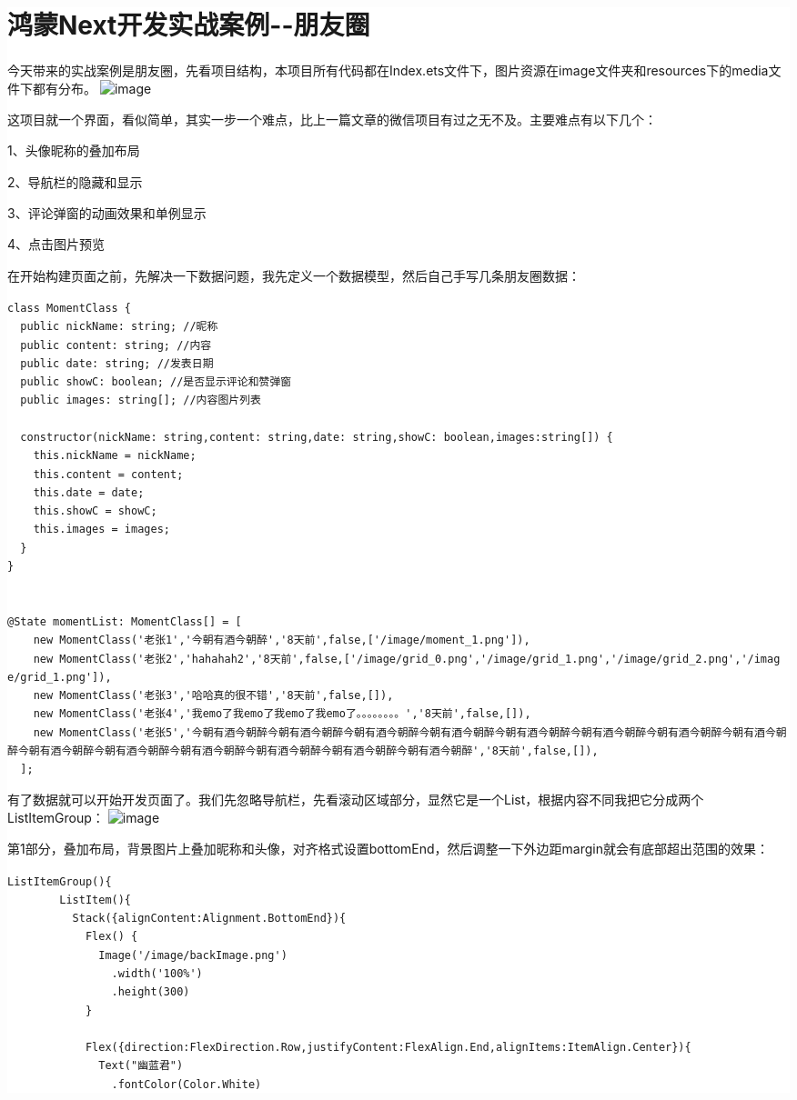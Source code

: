 # 鸿蒙Next开发实战案例--朋友圈
今天带来的实战案例是朋友圈，先看项目结构，本项目所有代码都在Index.ets文件下，图片资源在image文件夹和resources下的media文件下都有分布。
![image](https://github.com/user-attachments/assets/80efb375-1ab1-45bf-92cc-39af9f9edf5f)

这项目就一个界面，看似简单，其实一步一个难点，比上一篇文章的微信项目有过之无不及。主要难点有以下几个：

1、头像昵称的叠加布局

2、导航栏的隐藏和显示

3、评论弹窗的动画效果和单例显示

4、点击图片预览

在开始构建页面之前，先解决一下数据问题，我先定义一个数据模型，然后自己手写几条朋友圈数据：

```
class MomentClass {
  public nickName: string; //昵称
  public content: string; //内容
  public date: string; //发表日期
  public showC: boolean; //是否显示评论和赞弹窗
  public images: string[]; //内容图片列表

  constructor(nickName: string,content: string,date: string,showC: boolean,images:string[]) {
    this.nickName = nickName;
    this.content = content;
    this.date = date;
    this.showC = showC;
    this.images = images;
  }
}


@State momentList: MomentClass[] = [
    new MomentClass('老张1','今朝有酒今朝醉','8天前',false,['/image/moment_1.png']),
    new MomentClass('老张2','hahahah2','8天前',false,['/image/grid_0.png','/image/grid_1.png','/image/grid_2.png','/image/grid_1.png']),
    new MomentClass('老张3','哈哈真的很不错','8天前',false,[]),
    new MomentClass('老张4','我emo了我emo了我emo了我emo了。。。。。。。。','8天前',false,[]),
    new MomentClass('老张5','今朝有酒今朝醉今朝有酒今朝醉今朝有酒今朝醉今朝有酒今朝醉今朝有酒今朝醉今朝有酒今朝醉今朝有酒今朝醉今朝有酒今朝醉今朝有酒今朝醉今朝有酒今朝醉今朝有酒今朝醉今朝有酒今朝醉今朝有酒今朝醉今朝有酒今朝醉','8天前',false,[]),
  ];

```

有了数据就可以开始开发页面了。我们先忽略导航栏，先看滚动区域部分，显然它是一个List，根据内容不同我把它分成两个ListItemGroup：
![image](https://github.com/user-attachments/assets/d0923832-0f2a-4fd6-93c6-7be037c4c066)


第1部分，叠加布局，背景图片上叠加昵称和头像，对齐格式设置bottomEnd，然后调整一下外边距margin就会有底部超出范围的效果：

```
ListItemGroup(){
        ListItem(){
          Stack({alignContent:Alignment.BottomEnd}){
            Flex() {
              Image('/image/backImage.png')
                .width('100%')
                .height(300)
            }

            Flex({direction:FlexDirection.Row,justifyContent:FlexAlign.End,alignItems:ItemAlign.Center}){
              Text("幽蓝君")
                .fontColor(Color.White)
```